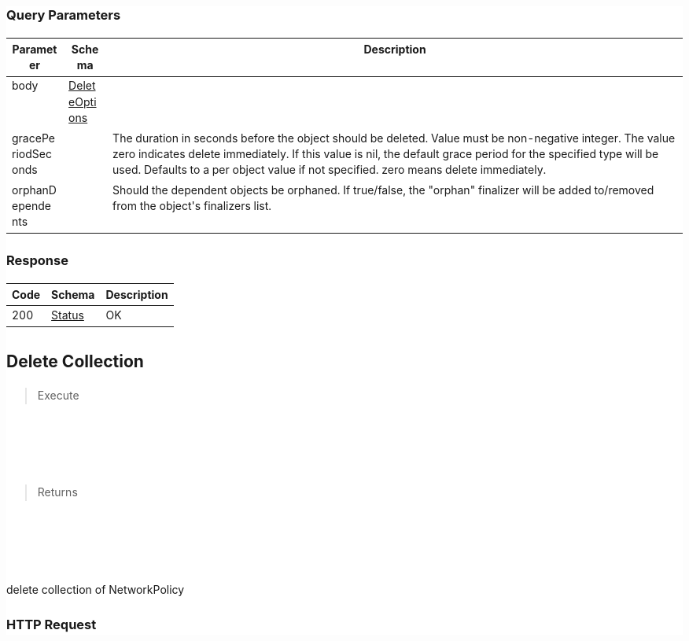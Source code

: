 ### Query Parameters

Parameter    | Schema     | Description
------------ | ---------- | -----------
body | [DeleteOptions](#deleteoptions-v1) | 
gracePeriodSeconds |  | The duration in seconds before the object should be deleted. Value must be non-negative integer. The value zero indicates delete immediately. If this value is nil, the default grace period for the specified type will be used. Defaults to a per object value if not specified. zero means delete immediately.
orphanDependents |  | Should the dependent objects be orphaned. If true/false, the "orphan" finalizer will be added to/removed from the object's finalizers list.

### Response

Code         | Schema     | Description
------------ | ---------- | -----------
200 | [Status](#status-unversioned) | OK


## Delete Collection

> Execute

```shell



```



```yaml



```

> Returns

```shell



```


```yaml



```



delete collection of NetworkPolicy

### HTTP Request
